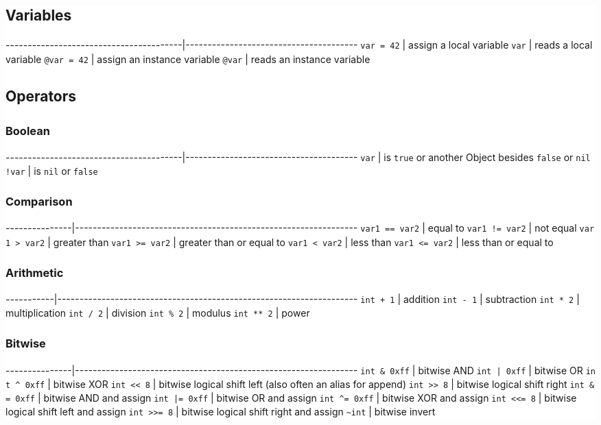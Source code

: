 ## Variables

----------------------------------------|---------------------------------------
`var = 42`                              | assign a local variable
`var`                                   | reads a local variable
`@var = 42`                             | assign an instance variable
`@var`                                  | reads an instance variable

## Operators

### Boolean

----------------------------------------|---------------------------------------
`var`          | is `true` or another Object besides `false` or `nil`
`!var`         | is `nil` or `false`

### Comparison

---------------|----------------------------------------------------------------
`var1 == var2` | equal to
`var1 != var2` | not equal
`var1 > var2`  | greater than
`var1 >= var2` | greater than or equal to
`var1 < var2`  | less than
`var1 <= var2` | less than or equal to

### Arithmetic

-----------|--------------------------------------------------------------------
`int + 1`  | addition
`int - 1`  | subtraction
`int * 2`  | multiplication
`int / 2`  | division
`int % 2`  | modulus
`int ** 2` | power

### Bitwise

---------------|----------------------------------------------------------------
`int & 0xff`   | bitwise AND
`int | 0xff`   | bitwise OR
`int ^ 0xff`   | bitwise XOR
`int << 8`     | bitwise logical shift left (also often an alias for append)
`int >> 8`     | bitwise logical shift right
`int &= 0xff`  | bitwise AND and assign
`int |= 0xff`  | bitwise OR and assign
`int ^= 0xff`  | bitwise XOR and assign
`int <<= 8`    | bitwise logical shift left and assign
`int >>= 8`    | bitwise logical shift right and assign
`~int`         | bitwise invert
